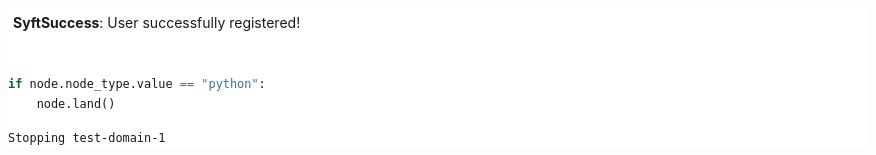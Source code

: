 


<div class="alert-success" style="padding:5px;"><strong>SyftSuccess</strong>: User successfully registered!</div><br />




```python
if node.node_type.value == "python":
    node.land()
```

    Stopping test-domain-1



```python

```
